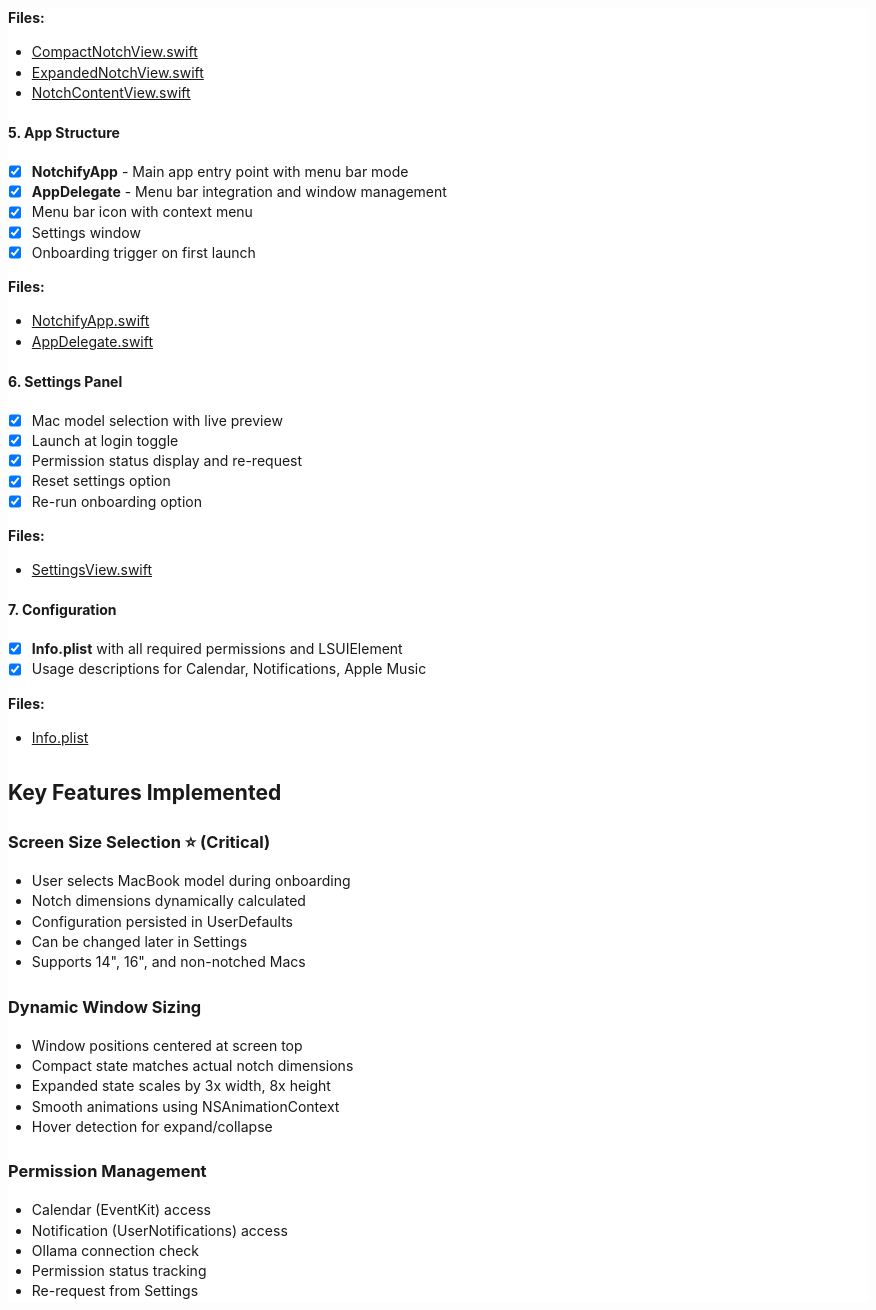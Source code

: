 **Files:**
- [CompactNotchView.swift](Notchify/Views/CompactNotchView.swift)
- [ExpandedNotchView.swift](Notchify/Views/ExpandedNotchView.swift)
- [NotchContentView.swift](Notchify/Views/NotchContentView.swift)

#### 5. App Structure
- [x] **NotchifyApp** - Main app entry point with menu bar mode
- [x] **AppDelegate** - Menu bar integration and window management
- [x] Menu bar icon with context menu
- [x] Settings window
- [x] Onboarding trigger on first launch

**Files:**
- [NotchifyApp.swift](Notchify/App/NotchifyApp.swift)
- [AppDelegate.swift](Notchify/App/AppDelegate.swift)

#### 6. Settings Panel
- [x] Mac model selection with live preview
- [x] Launch at login toggle
- [x] Permission status display and re-request
- [x] Reset settings option
- [x] Re-run onboarding option

**Files:**
- [SettingsView.swift](Notchify/Views/SettingsView.swift)

#### 7. Configuration
- [x] **Info.plist** with all required permissions and LSUIElement
- [x] Usage descriptions for Calendar, Notifications, Apple Music

**Files:**
- [Info.plist](Notchify/Supporting%20Files/Info.plist)

## Key Features Implemented

### Screen Size Selection ⭐ (Critical)
- User selects MacBook model during onboarding
- Notch dimensions dynamically calculated
- Configuration persisted in UserDefaults
- Can be changed later in Settings
- Supports 14", 16", and non-notched Macs

### Dynamic Window Sizing
- Window positions centered at screen top
- Compact state matches actual notch dimensions
- Expanded state scales by 3x width, 8x height
- Smooth animations using NSAnimationContext
- Hover detection for expand/collapse

### Permission Management
- Calendar (EventKit) access
- Notification (UserNotifications) access
- Ollama connection check
- Permission status tracking
- Re-request from Settings
